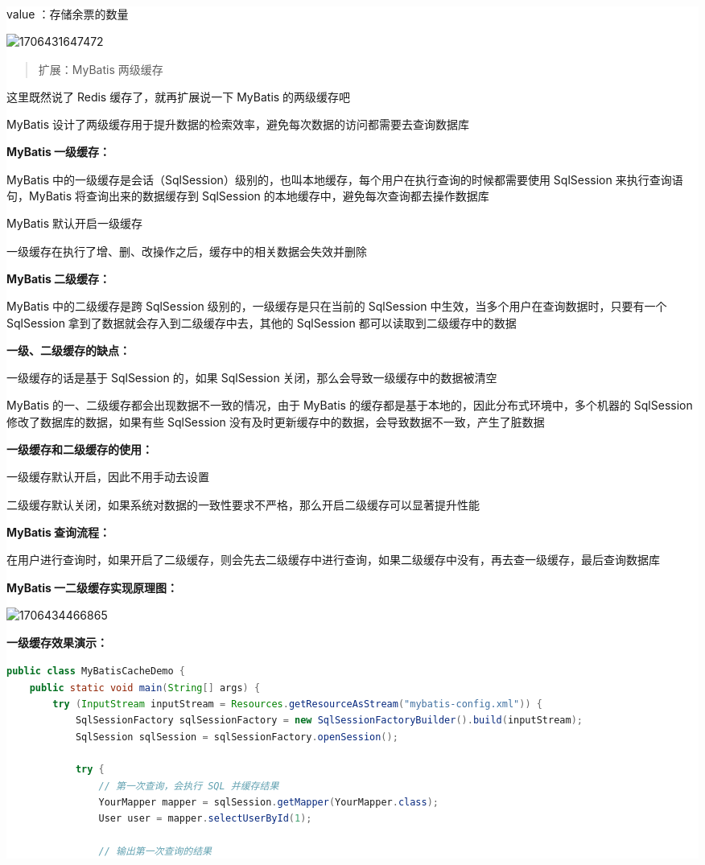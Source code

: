 value ：存储余票的数量

![1706431647472](https://11laile-note-img.oss-cn-beijing.aliyuncs.com/1706431647472.png)





> 扩展：MyBatis 两级缓存

这里既然说了 Redis 缓存了，就再扩展说一下 MyBatis 的两级缓存吧



MyBatis 设计了两级缓存用于提升数据的检索效率，避免每次数据的访问都需要去查询数据库



**MyBatis 一级缓存：**

MyBatis 中的一级缓存是会话（SqlSession）级别的，也叫本地缓存，每个用户在执行查询的时候都需要使用 SqlSession 来执行查询语句，MyBatis 将查询出来的数据缓存到 SqlSession 的本地缓存中，避免每次查询都去操作数据库

MyBatis 默认开启一级缓存

一级缓存在执行了增、删、改操作之后，缓存中的相关数据会失效并删除

**MyBatis 二级缓存：**

MyBatis 中的二级缓存是跨 SqlSession 级别的，一级缓存是只在当前的 SqlSession 中生效，当多个用户在查询数据时，只要有一个 SqlSession 拿到了数据就会存入到二级缓存中去，其他的 SqlSession 都可以读取到二级缓存中的数据



**一级、二级缓存的缺点：**

一级缓存的话是基于 SqlSession 的，如果 SqlSession 关闭，那么会导致一级缓存中的数据被清空

MyBatis 的一、二级缓存都会出现数据不一致的情况，由于 MyBatis 的缓存都是基于本地的，因此分布式环境中，多个机器的 SqlSession 修改了数据库的数据，如果有些 SqlSession 没有及时更新缓存中的数据，会导致数据不一致，产生了脏数据



**一级缓存和二级缓存的使用：**

一级缓存默认开启，因此不用手动去设置

二级缓存默认关闭，如果系统对数据的一致性要求不严格，那么开启二级缓存可以显著提升性能





**MyBatis 查询流程：**

在用户进行查询时，如果开启了二级缓存，则会先去二级缓存中进行查询，如果二级缓存中没有，再去查一级缓存，最后查询数据库



**MyBatis 一二级缓存实现原理图：**

![1706434466865](https://11laile-note-img.oss-cn-beijing.aliyuncs.com/1706434466865.png)



**一级缓存效果演示：**

```java
public class MyBatisCacheDemo {
    public static void main(String[] args) {
        try (InputStream inputStream = Resources.getResourceAsStream("mybatis-config.xml")) {
            SqlSessionFactory sqlSessionFactory = new SqlSessionFactoryBuilder().build(inputStream);
            SqlSession sqlSession = sqlSessionFactory.openSession();

            try {
                // 第一次查询，会执行 SQL 并缓存结果
                YourMapper mapper = sqlSession.getMapper(YourMapper.class);
                User user = mapper.selectUserById(1);

                // 输出第一次查询的结果
```